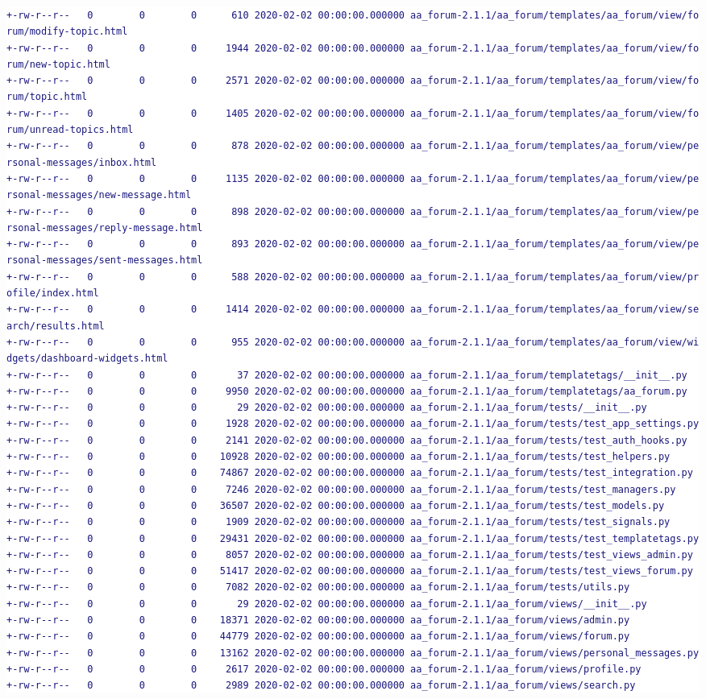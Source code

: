 ```diff
+-rw-r--r--   0        0        0      610 2020-02-02 00:00:00.000000 aa_forum-2.1.1/aa_forum/templates/aa_forum/view/forum/modify-topic.html
+-rw-r--r--   0        0        0     1944 2020-02-02 00:00:00.000000 aa_forum-2.1.1/aa_forum/templates/aa_forum/view/forum/new-topic.html
+-rw-r--r--   0        0        0     2571 2020-02-02 00:00:00.000000 aa_forum-2.1.1/aa_forum/templates/aa_forum/view/forum/topic.html
+-rw-r--r--   0        0        0     1405 2020-02-02 00:00:00.000000 aa_forum-2.1.1/aa_forum/templates/aa_forum/view/forum/unread-topics.html
+-rw-r--r--   0        0        0      878 2020-02-02 00:00:00.000000 aa_forum-2.1.1/aa_forum/templates/aa_forum/view/personal-messages/inbox.html
+-rw-r--r--   0        0        0     1135 2020-02-02 00:00:00.000000 aa_forum-2.1.1/aa_forum/templates/aa_forum/view/personal-messages/new-message.html
+-rw-r--r--   0        0        0      898 2020-02-02 00:00:00.000000 aa_forum-2.1.1/aa_forum/templates/aa_forum/view/personal-messages/reply-message.html
+-rw-r--r--   0        0        0      893 2020-02-02 00:00:00.000000 aa_forum-2.1.1/aa_forum/templates/aa_forum/view/personal-messages/sent-messages.html
+-rw-r--r--   0        0        0      588 2020-02-02 00:00:00.000000 aa_forum-2.1.1/aa_forum/templates/aa_forum/view/profile/index.html
+-rw-r--r--   0        0        0     1414 2020-02-02 00:00:00.000000 aa_forum-2.1.1/aa_forum/templates/aa_forum/view/search/results.html
+-rw-r--r--   0        0        0      955 2020-02-02 00:00:00.000000 aa_forum-2.1.1/aa_forum/templates/aa_forum/view/widgets/dashboard-widgets.html
+-rw-r--r--   0        0        0       37 2020-02-02 00:00:00.000000 aa_forum-2.1.1/aa_forum/templatetags/__init__.py
+-rw-r--r--   0        0        0     9950 2020-02-02 00:00:00.000000 aa_forum-2.1.1/aa_forum/templatetags/aa_forum.py
+-rw-r--r--   0        0        0       29 2020-02-02 00:00:00.000000 aa_forum-2.1.1/aa_forum/tests/__init__.py
+-rw-r--r--   0        0        0     1928 2020-02-02 00:00:00.000000 aa_forum-2.1.1/aa_forum/tests/test_app_settings.py
+-rw-r--r--   0        0        0     2141 2020-02-02 00:00:00.000000 aa_forum-2.1.1/aa_forum/tests/test_auth_hooks.py
+-rw-r--r--   0        0        0    10928 2020-02-02 00:00:00.000000 aa_forum-2.1.1/aa_forum/tests/test_helpers.py
+-rw-r--r--   0        0        0    74867 2020-02-02 00:00:00.000000 aa_forum-2.1.1/aa_forum/tests/test_integration.py
+-rw-r--r--   0        0        0     7246 2020-02-02 00:00:00.000000 aa_forum-2.1.1/aa_forum/tests/test_managers.py
+-rw-r--r--   0        0        0    36507 2020-02-02 00:00:00.000000 aa_forum-2.1.1/aa_forum/tests/test_models.py
+-rw-r--r--   0        0        0     1909 2020-02-02 00:00:00.000000 aa_forum-2.1.1/aa_forum/tests/test_signals.py
+-rw-r--r--   0        0        0    29431 2020-02-02 00:00:00.000000 aa_forum-2.1.1/aa_forum/tests/test_templatetags.py
+-rw-r--r--   0        0        0     8057 2020-02-02 00:00:00.000000 aa_forum-2.1.1/aa_forum/tests/test_views_admin.py
+-rw-r--r--   0        0        0    51417 2020-02-02 00:00:00.000000 aa_forum-2.1.1/aa_forum/tests/test_views_forum.py
+-rw-r--r--   0        0        0     7082 2020-02-02 00:00:00.000000 aa_forum-2.1.1/aa_forum/tests/utils.py
+-rw-r--r--   0        0        0       29 2020-02-02 00:00:00.000000 aa_forum-2.1.1/aa_forum/views/__init__.py
+-rw-r--r--   0        0        0    18371 2020-02-02 00:00:00.000000 aa_forum-2.1.1/aa_forum/views/admin.py
+-rw-r--r--   0        0        0    44779 2020-02-02 00:00:00.000000 aa_forum-2.1.1/aa_forum/views/forum.py
+-rw-r--r--   0        0        0    13162 2020-02-02 00:00:00.000000 aa_forum-2.1.1/aa_forum/views/personal_messages.py
+-rw-r--r--   0        0        0     2617 2020-02-02 00:00:00.000000 aa_forum-2.1.1/aa_forum/views/profile.py
+-rw-r--r--   0        0        0     2989 2020-02-02 00:00:00.000000 aa_forum-2.1.1/aa_forum/views/search.py
```